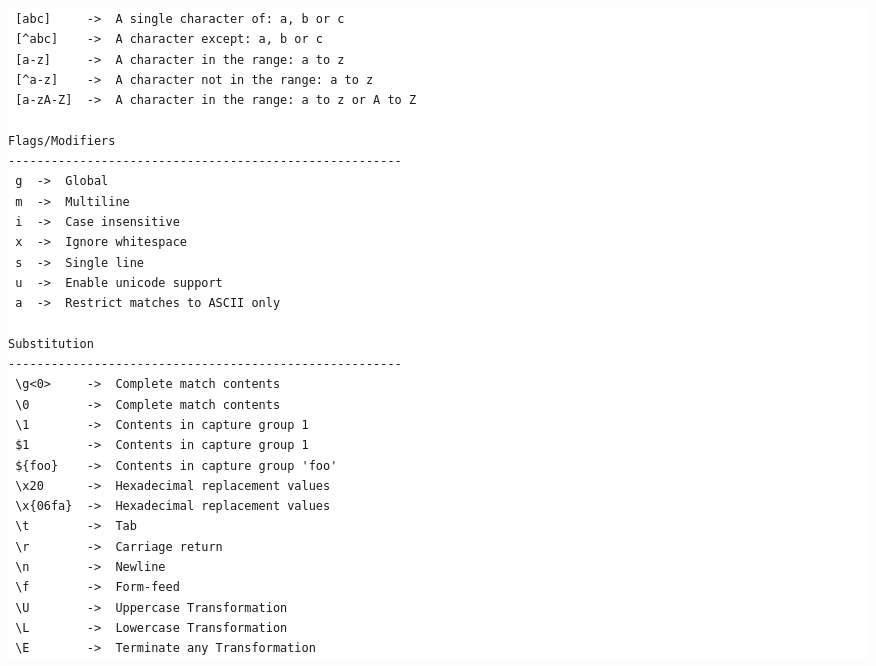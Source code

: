 ```output
 [abc]     ->  A single character of: a, b or c
 [^abc]    ->  A character except: a, b or c
 [a-z]     ->  A character in the range: a to z
 [^a-z]    ->  A character not in the range: a to z
 [a-zA-Z]  ->  A character in the range: a to z or A to Z
     
Flags/Modifiers
-------------------------------------------------------
 g  ->  Global
 m  ->  Multiline
 i  ->  Case insensitive
 x  ->  Ignore whitespace
 s  ->  Single line
 u  ->  Enable unicode support
 a  ->  Restrict matches to ASCII only
     
Substitution
-------------------------------------------------------
 \g<0>     ->  Complete match contents
 \0        ->  Complete match contents
 \1        ->  Contents in capture group 1
 $1        ->  Contents in capture group 1
 ${foo}    ->  Contents in capture group 'foo'
 \x20      ->  Hexadecimal replacement values
 \x{06fa}  ->  Hexadecimal replacement values
 \t        ->  Tab
 \r        ->  Carriage return
 \n        ->  Newline
 \f        ->  Form-feed
 \U        ->  Uppercase Transformation
 \L        ->  Lowercase Transformation
 \E        ->  Terminate any Transformation
```